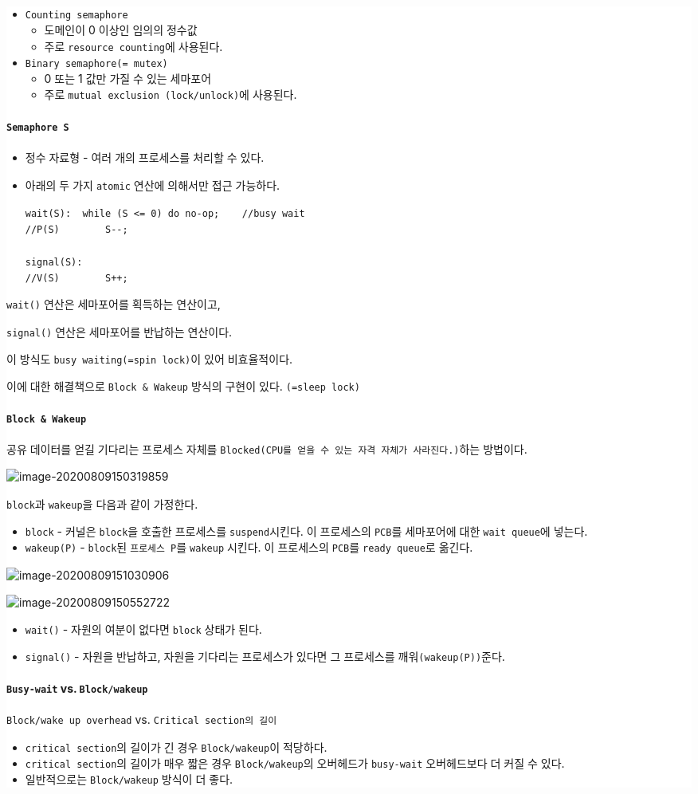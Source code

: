- `Counting semaphore`
  - 도메인이 0 이상인 임의의 정수값
  - 주로 `resource counting`에 사용된다.
- `Binary semaphore(= mutex)`
  - 0 또는 1 값만 가질 수 있는 세마포어
  - 주로 `mutual exclusion (lock/unlock)`에 사용된다.

#### `Semaphore S`

- 정수 자료형 - 여러 개의 프로세스를 처리할 수 있다.

- 아래의 두 가지 `atomic` 연산에 의해서만 접근 가능하다.

  ```pseudocode
  wait(S):	while (S <= 0) do no-op;	//busy wait
  //P(S)		S--;
  		
  signal(S):	
  //V(S)		S++;
  ```

`wait()` 연산은 세마포어를 획득하는 연산이고, 

`signal()` 연산은 세마포어를 반납하는 연산이다.

이 방식도 `busy waiting(=spin lock)`이 있어 비효율적이다.

이에 대한 해결책으로 `Block & Wakeup` 방식의 구현이 있다. `(=sleep lock)`



#### `Block & Wakeup`

공유 데이터를 얻길 기다리는 프로세스 자체를 `Blocked(CPU를 얻을 수 있는 자격 자체가 사라진다.)`하는 방법이다. 

![image-20200809150319859](https://img1.daumcdn.net/thumb/R1280x0/?scode=mtistory2&fname=https%3A%2F%2Fblog.kakaocdn.net%2Fdn%2F2R5ex%2FbtqGqX98S63%2FWsDkc5sL4aXUVs0CGbwCwk%2Fimg.png)

`block`과 `wakeup`을 다음과 같이 가정한다.

- `block` - 커널은 `block`을 호출한 프로세스를 `suspend`시킨다. 이 프로세스의 `PCB`를 세마포어에 대한 `wait queue`에 넣는다.
- `wakeup(P)` - `block`된 `프로세스 P`를 `wakeup` 시킨다. 이 프로세스의 `PCB`를 `ready queue`로 옮긴다.

![image-20200809151030906](https://img1.daumcdn.net/thumb/R1280x0/?scode=mtistory2&fname=https%3A%2F%2Fblog.kakaocdn.net%2Fdn%2FcH1lqP%2FbtqGrz111s3%2F8aEXRp2ZiVcEbHX41yKEk1%2Fimg.png)





![image-20200809150552722](https://img1.daumcdn.net/thumb/R1280x0/?scode=mtistory2&fname=https%3A%2F%2Fblog.kakaocdn.net%2Fdn%2FbPKerx%2FbtqGqoUrHQf%2FtAW3ak6JPDXvpDRu3HK2Zk%2Fimg.png)

- `wait()` - 자원의 여분이 없다면 `block` 상태가 된다.

- `signal()` - 자원을 반납하고, 자원을 기다리는 프로세스가 있다면 그 프로세스를 깨워`(wakeup(P))`준다.



#### `Busy-wait` vs. `Block/wakeup`

`Block/wake up overhead` vs. `Critical section의 길이`

- `critical section`의 길이가 긴 경우 `Block/wakeup`이 적당하다.
- `critical section`의 길이가 매우 짧은 경우 `Block/wakeup`의 오버헤드가 `busy-wait` 오버헤드보다 더 커질 수 있다.
- 일반적으로는 `Block/wakeup` 방식이 더 좋다.
